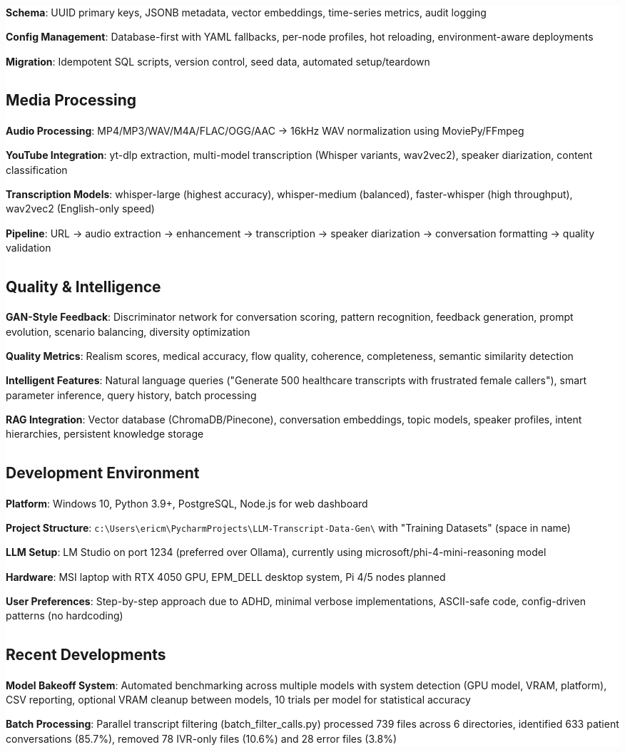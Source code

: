 **Schema**: UUID primary keys, JSONB metadata, vector embeddings, time-series metrics, audit logging

**Config Management**: Database-first with YAML fallbacks, per-node profiles, hot reloading, environment-aware deployments

**Migration**: Idempotent SQL scripts, version control, seed data, automated setup/teardown

## Media Processing
**Audio Processing**: MP4/MP3/WAV/M4A/FLAC/OGG/AAC → 16kHz WAV normalization using MoviePy/FFmpeg

**YouTube Integration**: yt-dlp extraction, multi-model transcription (Whisper variants, wav2vec2), speaker diarization, content classification

**Transcription Models**: whisper-large (highest accuracy), whisper-medium (balanced), faster-whisper (high throughput), wav2vec2 (English-only speed)

**Pipeline**: URL → audio extraction → enhancement → transcription → speaker diarization → conversation formatting → quality validation

## Quality & Intelligence
**GAN-Style Feedback**: Discriminator network for conversation scoring, pattern recognition, feedback generation, prompt evolution, scenario balancing, diversity optimization

**Quality Metrics**: Realism scores, medical accuracy, flow quality, coherence, completeness, semantic similarity detection

**Intelligent Features**: Natural language queries ("Generate 500 healthcare transcripts with frustrated female callers"), smart parameter inference, query history, batch processing

**RAG Integration**: Vector database (ChromaDB/Pinecone), conversation embeddings, topic models, speaker profiles, intent hierarchies, persistent knowledge storage

## Development Environment
**Platform**: Windows 10, Python 3.9+, PostgreSQL, Node.js for web dashboard

**Project Structure**: `c:\Users\ericm\PycharmProjects\LLM-Transcript-Data-Gen\` with "Training Datasets" (space in name)

**LLM Setup**: LM Studio on port 1234 (preferred over Ollama), currently using microsoft/phi-4-mini-reasoning model

**Hardware**: MSI laptop with RTX 4050 GPU, EPM_DELL desktop system, Pi 4/5 nodes planned

**User Preferences**: Step-by-step approach due to ADHD, minimal verbose implementations, ASCII-safe code, config-driven patterns (no hardcoding)

## Recent Developments
**Model Bakeoff System**: Automated benchmarking across multiple models with system detection (GPU model, VRAM, platform), CSV reporting, optional VRAM cleanup between models, 10 trials per model for statistical accuracy

**Batch Processing**: Parallel transcript filtering (batch_filter_calls.py) processed 739 files across 6 directories, identified 633 patient conversations (85.7%), removed 78 IVR-only files (10.6%) and 28 error files (3.8%)
